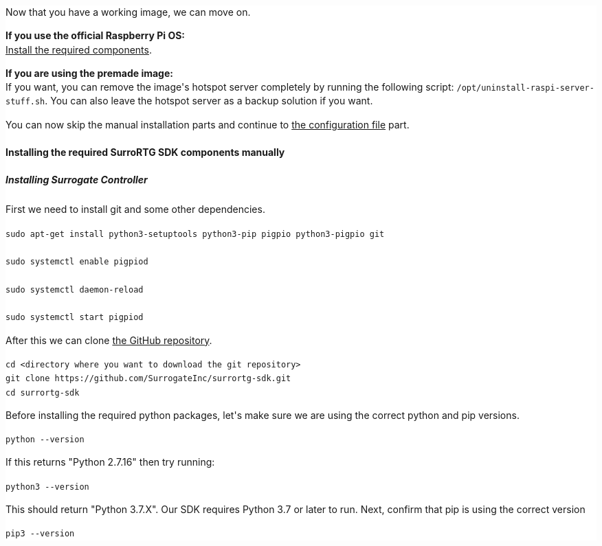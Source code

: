 Now that you have a working image, we can move on.

**If you use the official Raspberry Pi OS:**  
[Install the required components](
  #installing-the-required-surrortg-sdk-components-manually
).  

**If you are using the premade image:**  
If you want, you can remove the image's hotspot server completely by running
the following script: `/opt/uninstall-raspi-server-stuff.sh`.
You can also leave the hotspot server as a backup solution if you want.

You can now skip the manual installation parts and continue to
[the configuration file](#configuration-file) part.

#### Installing the required SurroRTG SDK components manually

##### Installing Surrogate Controller

First we need to install git and some other dependencies.

```
sudo apt-get install python3-setuptools python3-pip pigpio python3-pigpio git

sudo systemctl enable pigpiod

sudo systemctl daemon-reload

sudo systemctl start pigpiod
```

After this we can clone [the GitHub repository](https://github.com/SurrogateInc/surrortg-sdk).

```
cd <directory where you want to download the git repository>
git clone https://github.com/SurrogateInc/surrortg-sdk.git
cd surrortg-sdk
```

Before installing the required python packages, let's make sure we are using the
correct python and pip versions.

```
python --version
```

If this returns "Python 2.7.16" then try running:

```
python3 --version
```

This should return "Python 3.7.X". Our SDK requires Python 3.7 or later to run.
Next, confirm that pip is using the correct version

```
pip3 --version
```
